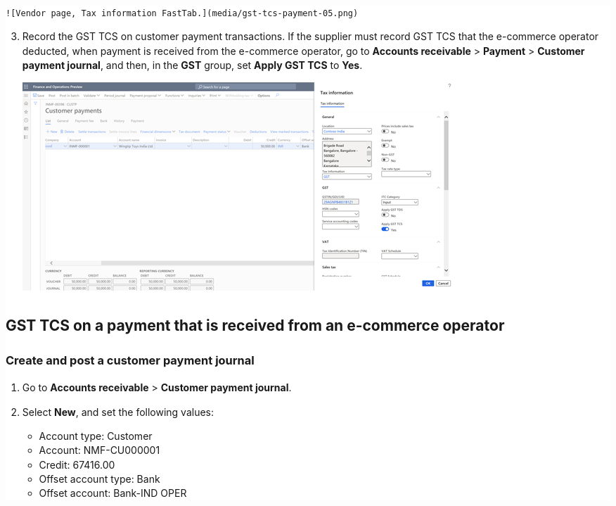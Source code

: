     ![Vendor page, Tax information FastTab.](media/gst-tcs-payment-05.png)

3. Record the GST TCS on customer payment transactions. If the supplier must record GST TCS that the e-commerce operator deducted, when payment is received from the e-commerce operator, go to **Accounts receivable** > **Payment** > **Customer payment journal**, and then, in the **GST** group, set **Apply GST TCS** to **Yes**.

    ![Tax information slider page.](media/gst-tcs-payment-06.png)

## GST TCS on a payment that is received from an e-commerce operator 

### Create and post a customer payment journal

1. Go to **Accounts receivable** > **Customer payment journal**.
2. Select **New**, and set the following values:

    - Account type: Customer
    - Account: NMF-CU000001
    - Credit: 67416.00
    - Offset account type: Bank
    - Offset account: Bank-IND OPER
